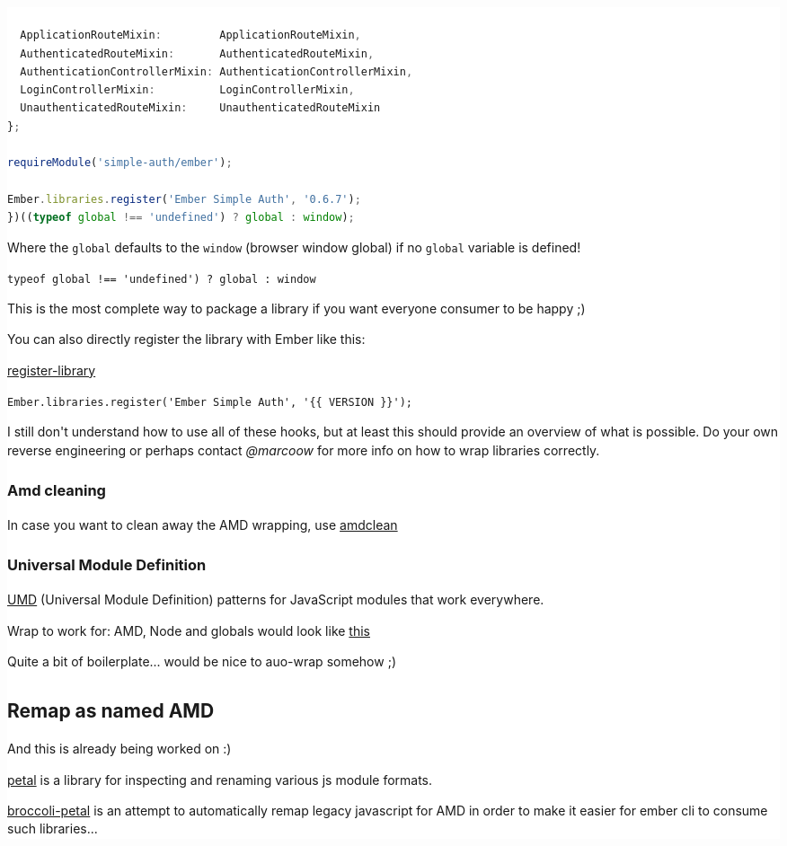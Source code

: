 ```javascript

  ApplicationRouteMixin:         ApplicationRouteMixin,
  AuthenticatedRouteMixin:       AuthenticatedRouteMixin,
  AuthenticationControllerMixin: AuthenticationControllerMixin,
  LoginControllerMixin:          LoginControllerMixin,
  UnauthenticatedRouteMixin:     UnauthenticatedRouteMixin
};

requireModule('simple-auth/ember');

Ember.libraries.register('Ember Simple Auth', '0.6.7');
})((typeof global !== 'undefined') ? global : window);
```

Where the `global` defaults to the `window` (browser window global) if no `global` variable is defined!  

`typeof global !== 'undefined') ? global : window`

This is the most complete way to package a library if you want everyone consumer to be happy ;)

You can also directly register the library with Ember like this:

[register-library](https://github.com/simplabs/ember-simple-auth/blob/master/packages/ember-simple-auth/wrap/register-library)

`Ember.libraries.register('Ember Simple Auth', '{{ VERSION }}');`

I still don't understand how to use all of these hooks, but at least this should provide an overview of what is possible.
Do your own reverse engineering or perhaps contact *@marcoow* for more info on how to wrap libraries correctly.

### Amd cleaning

In case you want to clean away the AMD wrapping, use [amdclean](https://www.npmjs.org/package/amdclean)  

### Universal Module Definition

[UMD](https://github.com/umdjs/umd) (Universal Module Definition) patterns for JavaScript modules that work everywhere.

Wrap to work for: AMD, Node and globals would look like [this](https://github.com/umdjs/umd/blob/master/returnExports.js)

Quite a bit of boilerplate... would be nice to auo-wrap somehow ;)

## Remap as named AMD

And this is already being worked on :)

[petal](https://github.com/stefanpenner/petal) is a library for inspecting and renaming various js module formats.

[broccoli-petal](https://github.com/abuiles/broccoli-petal) is an attempt to automatically remap legacy javascript for AMD
in order to make it easier for ember cli to consume such libraries...
